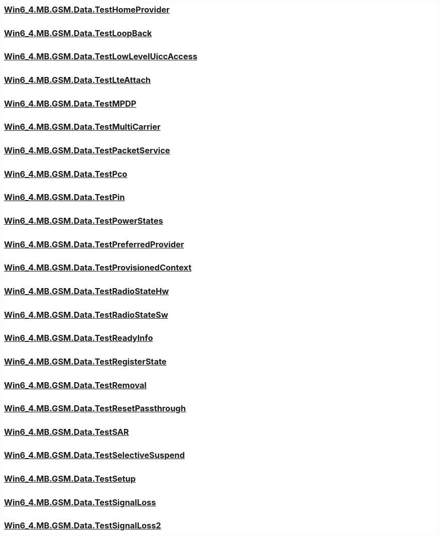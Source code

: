 ### [Win6_4.MB.GSM.Data.TestHomeProvider](testref/04ce07b4-31f8-4c03-82b4-c37290321d43.md)
### [Win6_4.MB.GSM.Data.TestLoopBack](testref/bfcbf72b-bb13-4239-a53c-5873df3a1a6e.md)
### [Win6_4.MB.GSM.Data.TestLowLevelUiccAccess](testref/104db926-5cc4-47ad-a7d0-ff476b0f57a1.md)
### [Win6_4.MB.GSM.Data.TestLteAttach](testref/aaa1f042-8535-4d09-b19e-082bef24f518.md)
### [Win6_4.MB.GSM.Data.TestMPDP](testref/08497822-4355-478b-9cba-0c0c7b663953.md)
### [Win6_4.MB.GSM.Data.TestMultiCarrier](testref/b01ab39d-d945-410c-a804-56e399279cf8.md)
### [Win6_4.MB.GSM.Data.TestPacketService](testref/c83f8fff-979a-47f5-b4b0-9934f6ac6eba.md)
### [Win6_4.MB.GSM.Data.TestPco](testref/c7f8c2c2-ba87-4f51-8666-3fa06dc01451.md)
### [Win6_4.MB.GSM.Data.TestPin](testref/b9d1c9fe-d8f2-4d1b-9d3b-8ea8b1ef68c4.md)
### [Win6_4.MB.GSM.Data.TestPowerStates](testref/f0af8e06-4d04-4027-8b84-777a6de4ce49.md)
### [Win6_4.MB.GSM.Data.TestPreferredProvider](testref/22933112-e0e8-4cc0-a8ac-515b866a8694.md)
### [Win6_4.MB.GSM.Data.TestProvisionedContext](testref/977b0b55-1507-4542-bd51-0a23aa2346e9.md)
### [Win6_4.MB.GSM.Data.TestRadioStateHw](testref/fa0bd189-b332-4651-8eda-e89866d2e2f1.md)
### [Win6_4.MB.GSM.Data.TestRadioStateSw](testref/0aa9981a-e556-4338-a568-b17289dd9742.md)
### [Win6_4.MB.GSM.Data.TestReadyInfo](testref/c03b0771-5436-4ad5-a5b7-e08adb758a28.md)
### [Win6_4.MB.GSM.Data.TestRegisterState](testref/bc3d6758-86be-445a-aae3-0fb1b2a4b5c7.md)
### [Win6_4.MB.GSM.Data.TestRemoval](testref/4854fed2-53dd-4122-9fde-0f669595f6b1.md)
### [Win6_4.MB.GSM.Data.TestResetPassthrough](testref/b19d12ef-1beb-4ae5-bab5-cfa523c0c3dd.md)
### [Win6_4.MB.GSM.Data.TestSAR](testref/aaa1f042-8535-4d09-b19e-082bef24f517.md)
### [Win6_4.MB.GSM.Data.TestSelectiveSuspend](testref/d48358ba-8df7-4476-8dfe-2f10ee125c07.md)
### [Win6_4.MB.GSM.Data.TestSetup](testref/5b3cacbe-6fcd-4ca5-a1cc-2b784c523366.md)
### [Win6_4.MB.GSM.Data.TestSignalLoss](testref/18c1859a-ae25-4824-82a0-b89dde60a0c4.md)
### [Win6_4.MB.GSM.Data.TestSignalLoss2](testref/94919dd8-5301-4a0f-ad0f-eddfa5cff449.md)